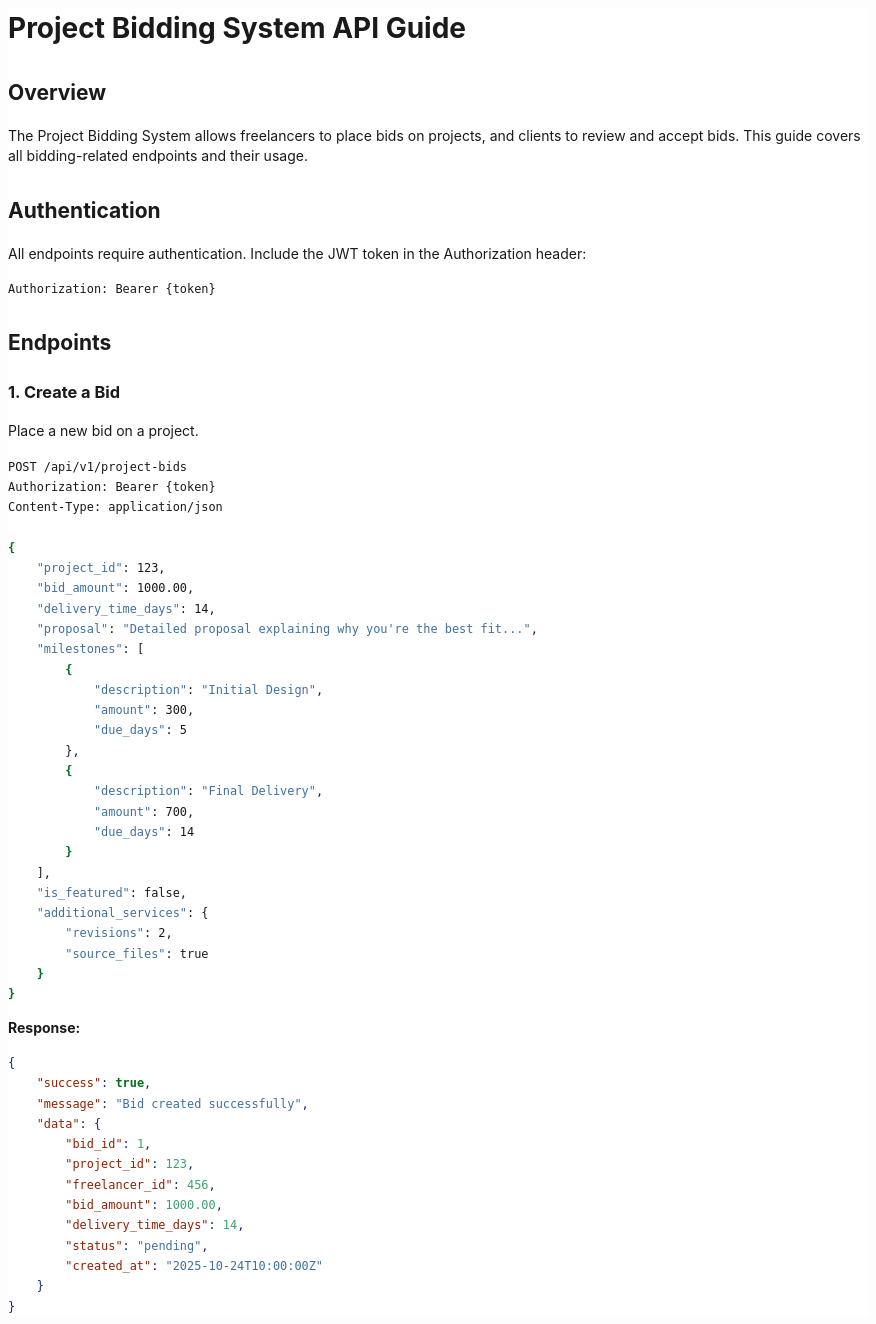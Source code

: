 # Project Bidding System API Guide

## Overview
The Project Bidding System allows freelancers to place bids on projects, and clients to review and accept bids. This guide covers all bidding-related endpoints and their usage.

## Authentication
All endpoints require authentication. Include the JWT token in the Authorization header:
```
Authorization: Bearer {token}
```

## Endpoints

### 1. Create a Bid
Place a new bid on a project.

```bash
POST /api/v1/project-bids
Authorization: Bearer {token}
Content-Type: application/json

{
    "project_id": 123,
    "bid_amount": 1000.00,
    "delivery_time_days": 14,
    "proposal": "Detailed proposal explaining why you're the best fit...",
    "milestones": [
        {
            "description": "Initial Design",
            "amount": 300,
            "due_days": 5
        },
        {
            "description": "Final Delivery",
            "amount": 700,
            "due_days": 14
        }
    ],
    "is_featured": false,
    "additional_services": {
        "revisions": 2,
        "source_files": true
    }
}
```

**Response:**
```json
{
    "success": true,
    "message": "Bid created successfully",
    "data": {
        "bid_id": 1,
        "project_id": 123,
        "freelancer_id": 456,
        "bid_amount": 1000.00,
        "delivery_time_days": 14,
        "status": "pending",
        "created_at": "2025-10-24T10:00:00Z"
    }
}
```